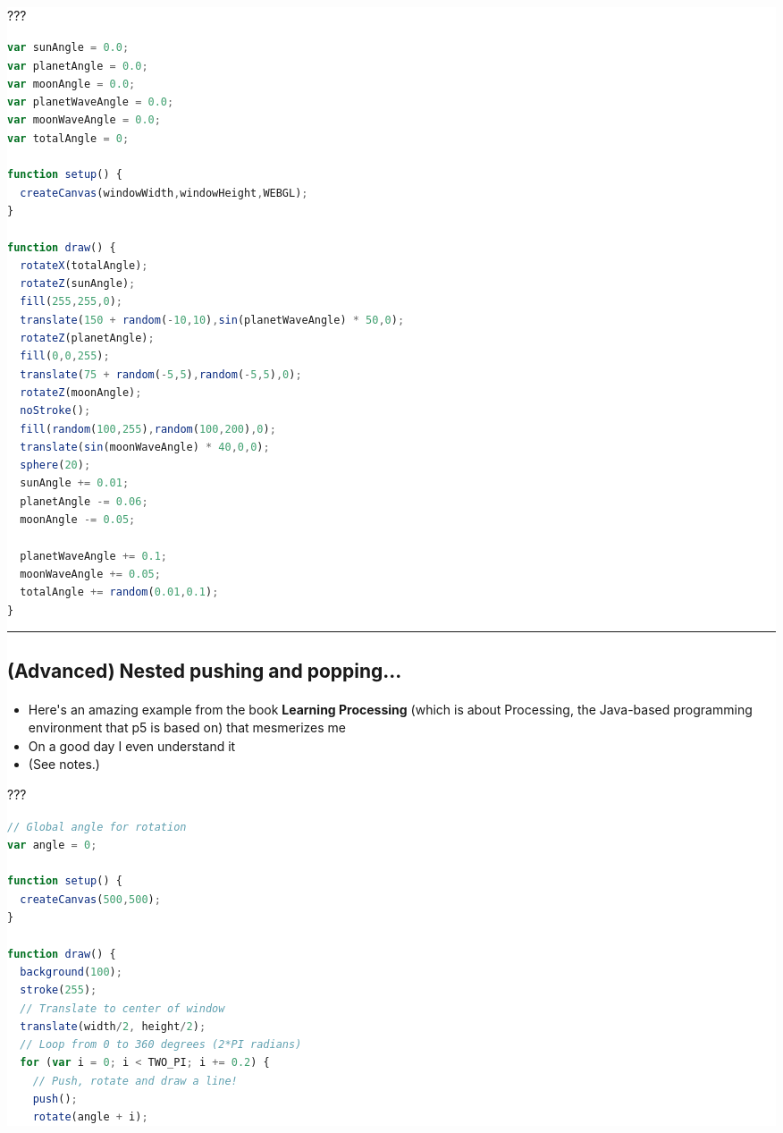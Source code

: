 ???

```javascript
var sunAngle = 0.0;
var planetAngle = 0.0;
var moonAngle = 0.0;
var planetWaveAngle = 0.0;
var moonWaveAngle = 0.0;
var totalAngle = 0;

function setup() {
  createCanvas(windowWidth,windowHeight,WEBGL);
}

function draw() {
  rotateX(totalAngle);
  rotateZ(sunAngle);
  fill(255,255,0);
  translate(150 + random(-10,10),sin(planetWaveAngle) * 50,0);
  rotateZ(planetAngle);
  fill(0,0,255);
  translate(75 + random(-5,5),random(-5,5),0);
  rotateZ(moonAngle);
  noStroke();
  fill(random(100,255),random(100,200),0);
  translate(sin(moonWaveAngle) * 40,0,0);
  sphere(20);
  sunAngle += 0.01;
  planetAngle -= 0.06;
  moonAngle -= 0.05;

  planetWaveAngle += 0.1;
  moonWaveAngle += 0.05;
  totalAngle += random(0.01,0.1);
}
```

---

## (Advanced) Nested pushing and popping...

- Here's an amazing example from the book __Learning Processing__ (which is about Processing, the Java-based programming environment that p5 is based on) that mesmerizes me
- On a good day I even understand it
- (See notes.)

???

```javascript
// Global angle for rotation
var angle = 0;

function setup() {
  createCanvas(500,500);
}

function draw() {
  background(100);
  stroke(255);
  // Translate to center of window
  translate(width/2, height/2);
  // Loop from 0 to 360 degrees (2*PI radians)
  for (var i = 0; i < TWO_PI; i += 0.2) {
    // Push, rotate and draw a line!
    push();
    rotate(angle + i);
```